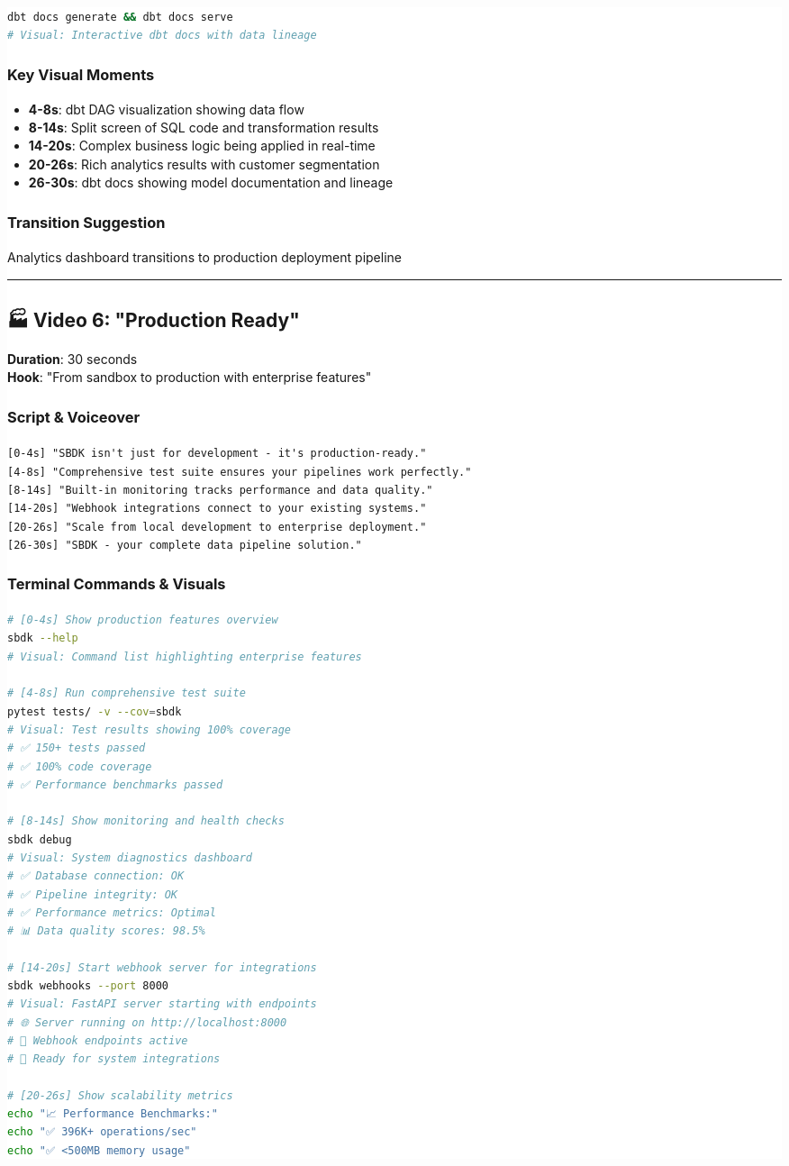 ```bash
dbt docs generate && dbt docs serve
# Visual: Interactive dbt docs with data lineage
```

### Key Visual Moments
- **4-8s**: dbt DAG visualization showing data flow
- **8-14s**: Split screen of SQL code and transformation results
- **14-20s**: Complex business logic being applied in real-time
- **20-26s**: Rich analytics results with customer segmentation
- **26-30s**: dbt docs showing model documentation and lineage

### Transition Suggestion
Analytics dashboard transitions to production deployment pipeline

---

## 🏭 Video 6: "Production Ready"
**Duration**: 30 seconds  
**Hook**: "From sandbox to production with enterprise features"

### Script & Voiceover
```
[0-4s] "SBDK isn't just for development - it's production-ready."
[4-8s] "Comprehensive test suite ensures your pipelines work perfectly."
[8-14s] "Built-in monitoring tracks performance and data quality."
[14-20s] "Webhook integrations connect to your existing systems."
[20-26s] "Scale from local development to enterprise deployment."
[26-30s] "SBDK - your complete data pipeline solution."
```

### Terminal Commands & Visuals
```bash
# [0-4s] Show production features overview
sbdk --help
# Visual: Command list highlighting enterprise features

# [4-8s] Run comprehensive test suite
pytest tests/ -v --cov=sbdk
# Visual: Test results showing 100% coverage
# ✅ 150+ tests passed
# ✅ 100% code coverage
# ✅ Performance benchmarks passed

# [8-14s] Show monitoring and health checks
sbdk debug
# Visual: System diagnostics dashboard
# ✅ Database connection: OK
# ✅ Pipeline integrity: OK  
# ✅ Performance metrics: Optimal
# 📊 Data quality scores: 98.5%

# [14-20s] Start webhook server for integrations
sbdk webhooks --port 8000
# Visual: FastAPI server starting with endpoints
# 🌐 Server running on http://localhost:8000
# 📡 Webhook endpoints active
# 🔌 Ready for system integrations

# [20-26s] Show scalability metrics
echo "📈 Performance Benchmarks:"
echo "✅ 396K+ operations/sec"
echo "✅ <500MB memory usage"  
```